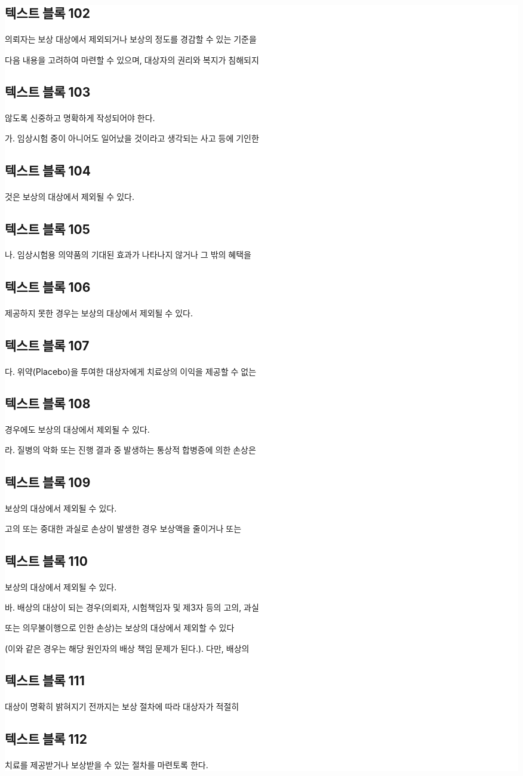 ## 텍스트 블록 102
의뢰자는 보상 대상에서 제외되거나 보상의 정도를 경감할 수 있는 기준을

다음 내용을 고려하여 마련할 수 있으며, 대상자의 권리와 복지가 침해되지

## 텍스트 블록 103
않도록 신중하고 명확하게 작성되어야 한다.

가. 임상시험 중이 아니어도 일어났을 것이라고 생각되는 사고 등에 기인한

## 텍스트 블록 104
것은 보상의 대상에서 제외될 수 있다.

## 텍스트 블록 105
나. 임상시험용 의약품의 기대된 효과가 나타나지 않거나 그 밖의 혜택을

## 텍스트 블록 106
제공하지 못한 경우는 보상의 대상에서 제외될 수 있다.

## 텍스트 블록 107
다. 위약(Placebo)을 투여한 대상자에게 치료상의 이익을 제공할 수 없는

## 텍스트 블록 108
경우에도 보상의 대상에서 제외될 수 있다.

라. 질병의 악화 또는 진행 결과 중 발생하는 통상적 합병증에 의한 손상은

## 텍스트 블록 109
보상의 대상에서 제외될 수 있다.

고의 또는 중대한 과실로 손상이 발생한 경우 보상액을 줄이거나 또는

## 텍스트 블록 110
보상의 대상에서 제외될 수 있다.

바. 배상의 대상이 되는 경우(의뢰자, 시험책임자 및 제3자 등의 고의, 과실

또는 의무불이행으로 인한 손상)는 보상의 대상에서 제외할 수 있다

(이와 같은 경우는 해당 원인자의 배상 책임 문제가 된다.). 다만, 배상의

## 텍스트 블록 111
대상이 명확히 밝혀지기 전까지는 보상 절차에 따라 대상자가 적절히

## 텍스트 블록 112
치료를 제공받거나 보상받을 수 있는 절차를 마련토록 한다.
